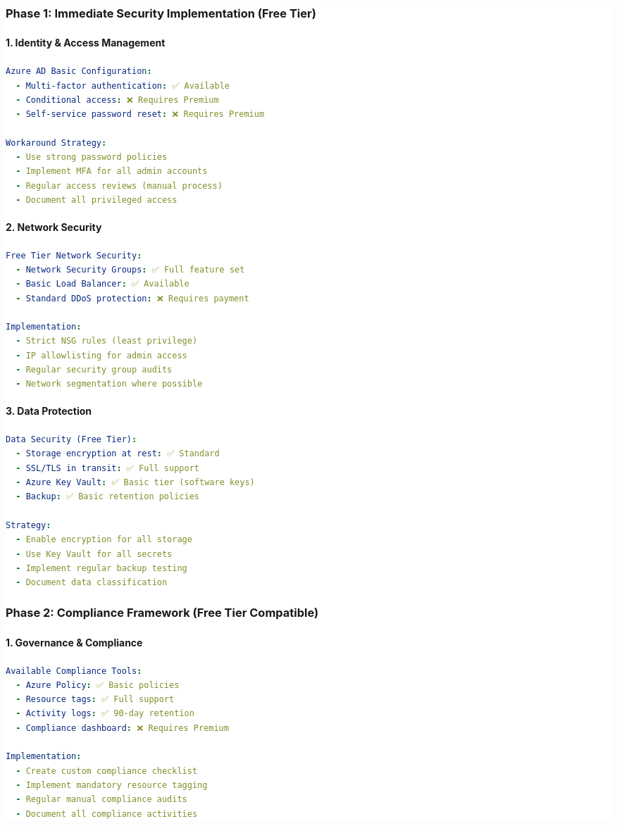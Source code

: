 ### Phase 1: Immediate Security Implementation (Free Tier)

#### 1. Identity & Access Management
```yaml
Azure AD Basic Configuration:
  - Multi-factor authentication: ✅ Available
  - Conditional access: ❌ Requires Premium
  - Self-service password reset: ❌ Requires Premium
  
Workaround Strategy:
  - Use strong password policies
  - Implement MFA for all admin accounts
  - Regular access reviews (manual process)
  - Document all privileged access
```

#### 2. Network Security
```yaml
Free Tier Network Security:
  - Network Security Groups: ✅ Full feature set
  - Basic Load Balancer: ✅ Available
  - Standard DDoS protection: ❌ Requires payment
  
Implementation:
  - Strict NSG rules (least privilege)
  - IP allowlisting for admin access
  - Regular security group audits
  - Network segmentation where possible
```

#### 3. Data Protection
```yaml
Data Security (Free Tier):
  - Storage encryption at rest: ✅ Standard
  - SSL/TLS in transit: ✅ Full support
  - Azure Key Vault: ✅ Basic tier (software keys)
  - Backup: ✅ Basic retention policies
  
Strategy:
  - Enable encryption for all storage
  - Use Key Vault for all secrets
  - Implement regular backup testing
  - Document data classification
```

### Phase 2: Compliance Framework (Free Tier Compatible)

#### 1. Governance & Compliance
```yaml
Available Compliance Tools:
  - Azure Policy: ✅ Basic policies
  - Resource tags: ✅ Full support
  - Activity logs: ✅ 90-day retention
  - Compliance dashboard: ❌ Requires Premium
  
Implementation:
  - Create custom compliance checklist
  - Implement mandatory resource tagging
  - Regular manual compliance audits
  - Document all compliance activities
```
